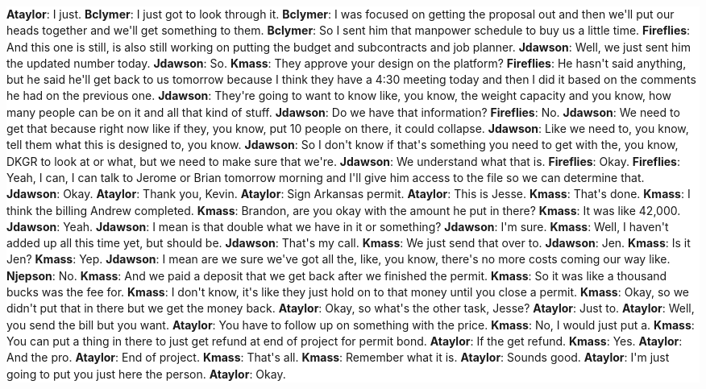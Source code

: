 **Ataylor**: I just.
**Bclymer**: I just got to look through it.
**Bclymer**: I was focused on getting the proposal out and then we'll put our heads together and we'll get something to them.
**Bclymer**: So I sent him that manpower schedule to buy us a little time.
**Fireflies**: And this one is still, is also still working on putting the budget and subcontracts and job planner.
**Jdawson**: Well, we just sent him the updated number today.
**Jdawson**: So.
**Kmass**: They approve your design on the platform?
**Fireflies**: He hasn't said anything, but he said he'll get back to us tomorrow because I think they have a 4:30 meeting today and then I did it based on the comments he had on the previous one.
**Jdawson**: They're going to want to know like, you know, the weight capacity and you know, how many people can be on it and all that kind of stuff.
**Jdawson**: Do we have that information?
**Fireflies**: No.
**Jdawson**: We need to get that because right now like if they, you know, put 10 people on there, it could collapse.
**Jdawson**: Like we need to, you know, tell them what this is designed to, you know.
**Jdawson**: So I don't know if that's something you need to get with the, you know, DKGR to look at or what, but we need to make sure that we're.
**Jdawson**: We understand what that is.
**Fireflies**: Okay.
**Fireflies**: Yeah, I can, I can talk to Jerome or Brian tomorrow morning and I'll give him access to the file so we can determine that.
**Jdawson**: Okay.
**Ataylor**: Thank you, Kevin.
**Ataylor**: Sign Arkansas permit.
**Ataylor**: This is Jesse.
**Kmass**: That's done.
**Kmass**: I think the billing Andrew completed.
**Kmass**: Brandon, are you okay with the amount he put in there?
**Kmass**: It was like 42,000.
**Jdawson**: Yeah.
**Jdawson**: I mean is that double what we have in it or something?
**Jdawson**: I'm sure.
**Kmass**: Well, I haven't added up all this time yet, but should be.
**Jdawson**: That's my call.
**Kmass**: We just send that over to.
**Jdawson**: Jen.
**Kmass**: Is it Jen?
**Kmass**: Yep.
**Jdawson**: I mean are we sure we've got all the, like, you know, there's no more costs coming our way like.
**Njepson**: No.
**Kmass**: And we paid a deposit that we get back after we finished the permit.
**Kmass**: So it was like a thousand bucks was the fee for.
**Kmass**: I don't know, it's like they just hold on to that money until you close a permit.
**Kmass**: Okay, so we didn't put that in there but we get the money back.
**Ataylor**: Okay, so what's the other task, Jesse?
**Ataylor**: Just to.
**Ataylor**: Well, you send the bill but you want.
**Ataylor**: You have to follow up on something with the price.
**Kmass**: No, I would just put a.
**Kmass**: You can put a thing in there to just get refund at end of project for permit bond.
**Ataylor**: If the get refund.
**Kmass**: Yes.
**Ataylor**: And the pro.
**Ataylor**: End of project.
**Kmass**: That's all.
**Kmass**: Remember what it is.
**Ataylor**: Sounds good.
**Ataylor**: I'm just going to put you just here the person.
**Ataylor**: Okay.